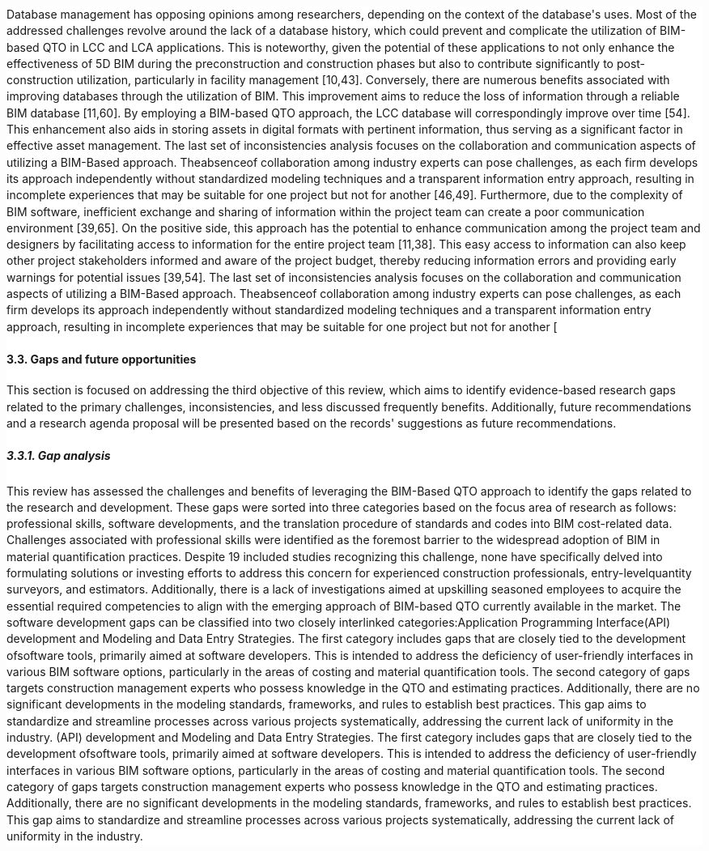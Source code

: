 Database management has opposing opinions among researchers, depending on the context of the database's uses. Most of the addressed challenges revolve around the lack of a database history, which could prevent and complicate the utilization of BIM-based QTO in LCC and LCA applications. This is noteworthy, given the potential of these applications to not only enhance the effectiveness of 5D BIM during the preconstruction and construction phases but also to contribute significantly to post-construction utilization, particularly in facility management [10,43]. Conversely, there are numerous benefits associated with improving databases through the utilization of BIM. This improvement aims to reduce the loss of information through a reliable BIM database [11,60]. By employing a BIM-based QTO approach, the LCC database will correspondingly improve over time [54]. This enhancement also aids in storing assets in digital formats with pertinent information, thus serving as a significant factor in effective asset management.
The last set of inconsistencies analysis focuses on the collaboration and communication aspects of utilizing a BIM-Based approach. Theabsenceof collaboration among industry experts can pose challenges, as each firm develops its approach independently without standardized modeling techniques and a transparent information entry approach, resulting in incomplete experiences that may be suitable for one project but not for another [46,49]. Furthermore, due to the complexity of BIM software, inefficient exchange and sharing of information within the project team can create a poor communication environment [39,65]. On the positive side, this approach has the potential to enhance communication among the project team and designers by facilitating access to information for the entire project team [11,38]. This easy access to information can also keep other project stakeholders informed and aware of the project budget, thereby reducing information errors and providing early warnings for potential issues [39,54].
The last set of inconsistencies analysis focuses on the collaboration and communication aspects of utilizing a BIM-Based approach. Theabsenceof collaboration among industry experts can pose challenges, as each firm develops its approach independently without standardized modeling techniques and a transparent information entry approach, resulting in incomplete experiences that may be suitable for one project but not for another [

#### 3.3. Gaps and future opportunities

This section is focused on addressing the third objective of this review, which aims to identify evidence-based research gaps related to the primary challenges, inconsistencies, and less discussed frequently benefits. Additionally, future recommendations and a research agenda proposal will be presented based on the records' suggestions as future recommendations.

##### 3.3.1. Gap analysis

This review has assessed the challenges and benefits of leveraging the BIM-Based QTO approach to identify the gaps related to the research and development. These gaps were sorted into three categories based on the focus area of research as follows: professional skills, software developments, and the translation procedure of standards and codes into BIM cost-related data.
Challenges associated with professional skills were identified as the foremost barrier to the widespread adoption of BIM in material quantification practices. Despite 19 included studies recognizing this challenge, none have specifically delved into formulating solutions or investing efforts to address this concern for experienced construction professionals, entry-levelquantity surveyors, and estimators. Additionally, there is a lack of investigations aimed at upskilling seasoned employees to acquire the essential required competencies to align with the emerging approach of BIM-based QTO currently available in the market.
The software development gaps can be classified into two closely interlinked categories:Application Programming Interface(API) development and Modeling and Data Entry Strategies. The first category includes gaps that are closely tied to the development ofsoftware tools, primarily aimed at software developers. This is intended to address the deficiency of user-friendly interfaces in various BIM software options, particularly in the areas of costing and material quantification tools. The second category of gaps targets construction management experts who possess knowledge in the QTO and estimating practices. Additionally, there are no significant developments in the modeling standards, frameworks, and rules to establish best practices. This gap aims to standardize and streamline processes across various projects systematically, addressing the current lack of uniformity in the industry.
(API) development and Modeling and Data Entry Strategies. The first category includes gaps that are closely tied to the development ofsoftware tools, primarily aimed at software developers. This is intended to address the deficiency of user-friendly interfaces in various BIM software options, particularly in the areas of costing and material quantification tools. The second category of gaps targets construction management experts who possess knowledge in the QTO and estimating practices. Additionally, there are no significant developments in the modeling standards, frameworks, and rules to establish best practices. This gap aims to standardize and streamline processes across various projects systematically, addressing the current lack of uniformity in the industry.